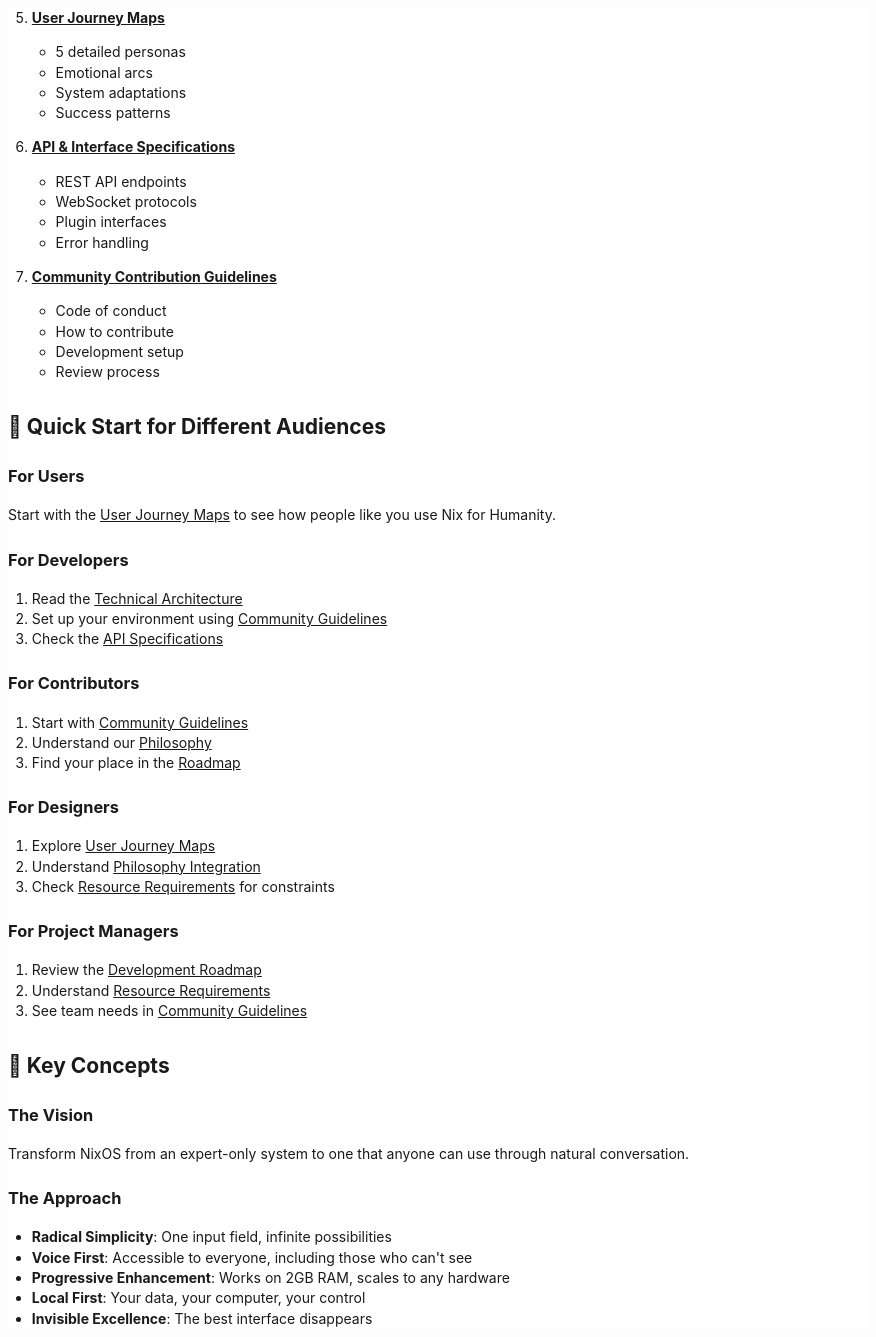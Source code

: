 5. **[User Journey Maps](./05-USER_JOURNEY_MAPS.md)**
   - 5 detailed personas
   - Emotional arcs
   - System adaptations
   - Success patterns

6. **[API & Interface Specifications](./06-API_INTERFACE_SPECIFICATIONS.md)**
   - REST API endpoints
   - WebSocket protocols
   - Plugin interfaces
   - Error handling

7. **[Community Contribution Guidelines](./07-COMMUNITY_CONTRIBUTION_GUIDELINES.md)**
   - Code of conduct
   - How to contribute
   - Development setup
   - Review process

## 🚀 Quick Start for Different Audiences

### For Users
Start with the [User Journey Maps](./05-USER_JOURNEY_MAPS.md) to see how people like you use Nix for Humanity.

### For Developers
1. Read the [Technical Architecture](./01-TECHNICAL_ARCHITECTURE.md)
2. Set up your environment using [Community Guidelines](./07-COMMUNITY_CONTRIBUTION_GUIDELINES.md)
3. Check the [API Specifications](./06-API_INTERFACE_SPECIFICATIONS.md)

### For Contributors
1. Start with [Community Guidelines](./07-COMMUNITY_CONTRIBUTION_GUIDELINES.md)
2. Understand our [Philosophy](./02-PHILOSOPHY_INTEGRATION.md)
3. Find your place in the [Roadmap](./03-DEVELOPMENT_ROADMAP.md)

### For Designers
1. Explore [User Journey Maps](./05-USER_JOURNEY_MAPS.md)
2. Understand [Philosophy Integration](./02-PHILOSOPHY_INTEGRATION.md)
3. Check [Resource Requirements](./04-RESOURCE_REQUIREMENTS.md) for constraints

### For Project Managers
1. Review the [Development Roadmap](./03-DEVELOPMENT_ROADMAP.md)
2. Understand [Resource Requirements](./04-RESOURCE_REQUIREMENTS.md)
3. See team needs in [Community Guidelines](./07-COMMUNITY_CONTRIBUTION_GUIDELINES.md)

## 🎯 Key Concepts

### The Vision
Transform NixOS from an expert-only system to one that anyone can use through natural conversation.

### The Approach
- **Radical Simplicity**: One input field, infinite possibilities
- **Voice First**: Accessible to everyone, including those who can't see
- **Progressive Enhancement**: Works on 2GB RAM, scales to any hardware
- **Local First**: Your data, your computer, your control
- **Invisible Excellence**: The best interface disappears
